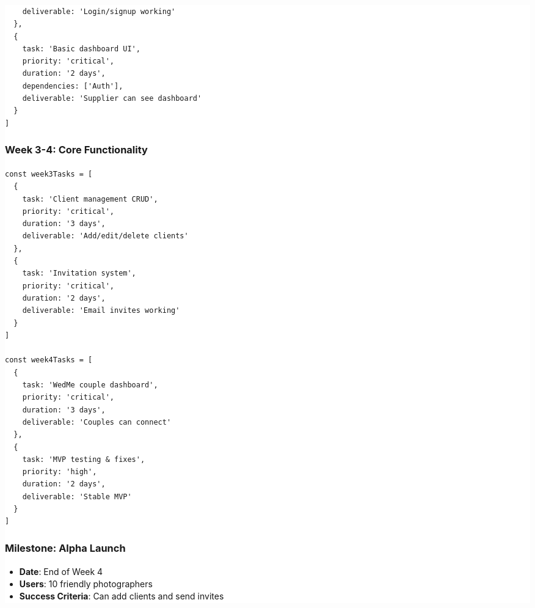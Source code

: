 ```
    deliverable: 'Login/signup working'
  },
  {
    task: 'Basic dashboard UI',
    priority: 'critical',
    duration: '2 days',
    dependencies: ['Auth'],
    deliverable: 'Supplier can see dashboard'
  }
]
```

### Week 3-4: Core Functionality

```
const week3Tasks = [
  {
    task: 'Client management CRUD',
    priority: 'critical',
    duration: '3 days',
    deliverable: 'Add/edit/delete clients'
  },
  {
    task: 'Invitation system',
    priority: 'critical',
    duration: '2 days',
    deliverable: 'Email invites working'
  }
]

const week4Tasks = [
  {
    task: 'WedMe couple dashboard',
    priority: 'critical',
    duration: '3 days',
    deliverable: 'Couples can connect'
  },
  {
    task: 'MVP testing & fixes',
    priority: 'high',
    duration: '2 days',
    deliverable: 'Stable MVP'
  }
]
```

### Milestone: Alpha Launch

- **Date**: End of Week 4
- **Users**: 10 friendly photographers
- **Success Criteria**: Can add clients and send invites
